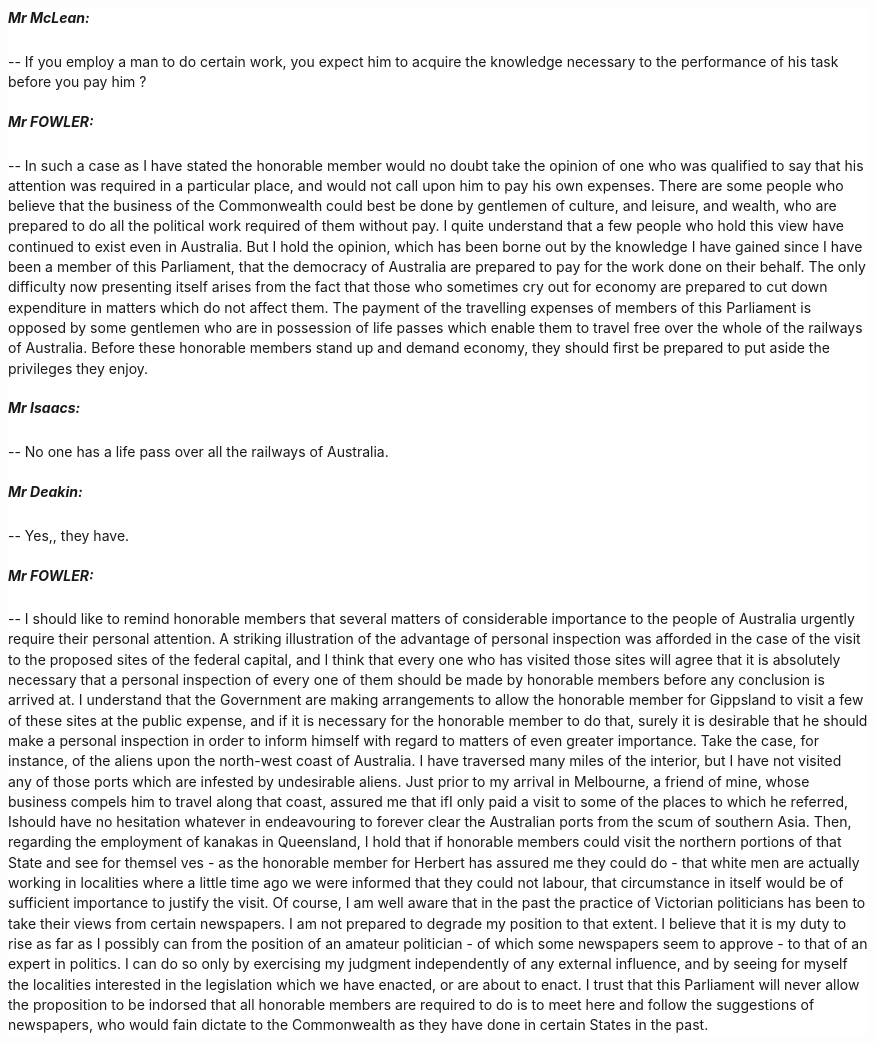 ##### Mr McLean:

-- If you employ a man to do certain work, you expect him to acquire the knowledge necessary to the performance of his task before you pay him ? 

##### Mr FOWLER:

-- In such a case as I have stated the honorable member would no doubt take the opinion of one who was qualified to say that his attention was required in a particular place, and would not call upon him to pay his own expenses. There are some people who believe that the business of the Commonwealth could best be done by gentlemen of culture, and leisure, and wealth, who are prepared to do all the political work required of them without pay. I quite understand that a few people who hold this view have continued to exist even in Australia. But I hold the opinion, which has been borne out by the knowledge I have gained since I have been a member of this Parliament, that the democracy of Australia are prepared to pay for the work done on their behalf. The only difficulty now presenting itself arises from the fact that those who sometimes cry out for economy are prepared to cut down expenditure in matters which do not affect them. The payment of the travelling expenses of members of this Parliament is opposed by some gentlemen who are in possession of life passes which enable them to travel free over the whole of the  railways  of Australia. Before these honorable members stand up and demand economy, they should first be prepared to put aside the privileges they enjoy. 

##### Mr Isaacs:

-- No one has a life pass over all the railways of Australia. 

##### Mr Deakin:

-- Yes,, they have. 

##### Mr FOWLER:

-- I should like to remind honorable members that several matters of considerable importance to the people of Australia urgently require their personal attention. A striking illustration of the advantage of personal inspection was afforded in the case of the visit to the proposed sites of the federal capital, and I think that every one who has visited those sites will agree that it is absolutely necessary that a personal inspection of every one of them should be made by honorable members before any conclusion is arrived at. I understand that the Government are making arrangements to allow the honorable member for Gippsland to visit a few of these sites at the public expense, and if it is necessary for the honorable member to do that, surely it is desirable that he should make a personal inspection in order to inform himself with regard to matters of even greater importance. Take the case, for instance, of the aliens upon the north-west coast of Australia. I have traversed many miles of the interior, but I have not visited any of those ports which are infested by undesirable aliens. Just prior to my arrival in Melbourne, a friend of mine, whose business compels him to travel along that coast, assured me that ifI only paid a visit to some of the places to which he referred, Ishould have no hesitation whatever in endeavouring to forever clear the Australian ports from the scum of southern Asia. Then, regarding the employment of kanakas in Queensland, I hold that if honorable members could visit the northern portions of that State and see for themsel ves - as the honorable member for Herbert has assured me they could do - that white men are actually working in localities where a little time ago we were informed that they could not labour, that circumstance in itself would be of sufficient importance to justify the visit. Of course, I am well aware that in the past the practice of Victorian politicians has been to take their views from certain newspapers. I am not prepared to degrade my position to that extent. I believe that it is my duty to rise as far as I possibly can from the position of an amateur politician - of which some newspapers seem to approve - to that of an expert in politics. I can do so only by exercising my judgment independently of any external influence, and by seeing for myself the localities interested in the legislation which we have enacted, or are about to enact. I trust that this Parliament will never allow the proposition to be indorsed that all honorable members are required to do is to meet here and follow the suggestions of newspapers, who would fain dictate to the Commonwealth as they have done in certain States in the past. 
